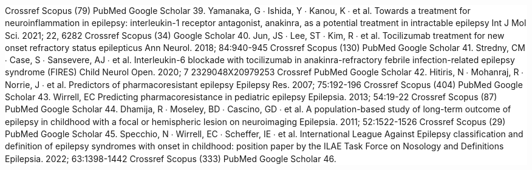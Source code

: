 Crossref
Scopus (79)
PubMed
Google Scholar
39.
Yamanaka, G ∙ Ishida, Y ∙ Kanou, K ∙ et al.
Towards a treatment for neuroinflammation in epilepsy: interleukin-1 receptor antagonist, anakinra, as a potential treatment in intractable epilepsy
Int J Mol Sci. 2021; 22, 6282
Crossref
Scopus (34)
Google Scholar
40.
Jun, JS ∙ Lee, ST ∙ Kim, R ∙ et al.
Tocilizumab treatment for new onset refractory status epilepticus
Ann Neurol. 2018; 84:940-945
Crossref
Scopus (130)
PubMed
Google Scholar
41.
Stredny, CM ∙ Case, S ∙ Sansevere, AJ ∙ et al.
Interleukin-6 blockade with tocilizumab in anakinra-refractory febrile infection-related epilepsy syndrome (FIRES)
Child Neurol Open. 2020; 7
2329048X20979253
Crossref
PubMed
Google Scholar
42.
Hitiris, N ∙ Mohanraj, R ∙ Norrie, J ∙ et al.
Predictors of pharmacoresistant epilepsy
Epilepsy Res. 2007; 75:192-196
Crossref
Scopus (404)
PubMed
Google Scholar
43.
Wirrell, EC
Predicting pharmacoresistance in pediatric epilepsy
Epilepsia. 2013; 54:19-22
Crossref
Scopus (87)
PubMed
Google Scholar
44.
Dhamija, R ∙ Moseley, BD ∙ Cascino, GD ∙ et al.
A population-based study of long-term outcome of epilepsy in childhood with a focal or hemispheric lesion on neuroimaging
Epilepsia. 2011; 52:1522-1526
Crossref
Scopus (29)
PubMed
Google Scholar
45.
Specchio, N ∙ Wirrell, EC ∙ Scheffer, IE ∙ et al.
International League Against Epilepsy classification and definition of epilepsy syndromes with onset in childhood: position paper by the ILAE Task Force on Nosology and Definitions
Epilepsia. 2022; 63:1398-1442
Crossref
Scopus (333)
PubMed
Google Scholar
46.